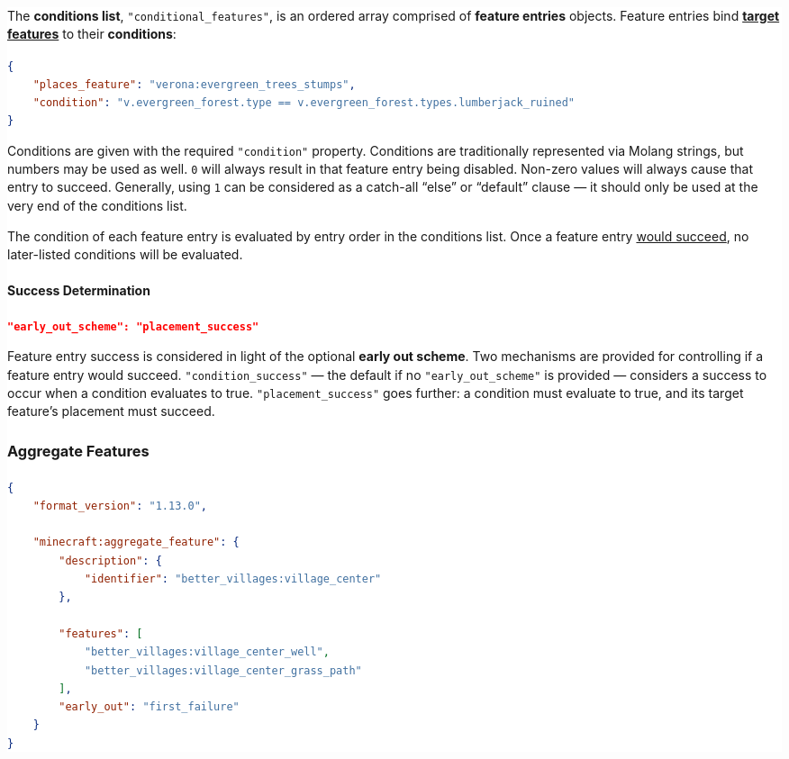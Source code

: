 The **conditions list**, `"conditional_features"`, is an ordered array comprised of **feature entries** objects. Feature entries bind [**target features**](#proxy-features) to their **conditions**:

<CodeHeader></CodeHeader>

```json
{
	"places_feature": "verona:evergreen_trees_stumps",
	"condition": "v.evergreen_forest.type == v.evergreen_forest.types.lumberjack_ruined"
}
```

Conditions are given with the required `"condition"` property. Conditions are traditionally represented via Molang strings, but numbers may be used as well. `0` will always result in that feature entry being disabled. Non-zero values will always cause that entry to succeed. Generally, using `1` can be considered as a catch-all “else” or “default” clause — it should only be used at the very end of the conditions list.

The condition of each feature entry is evaluated by entry order in the conditions list. Once a feature entry [would succeed](#success-determination), no later-listed conditions will be evaluated.

#### Success Determination

<CodeHeader></CodeHeader>

```json
"early_out_scheme": "placement_success"
```

Feature entry success is considered in light of the optional **early out scheme**. Two mechanisms are provided for controlling if a feature entry would succeed. `"condition_success"` — the default if no `"early_out_scheme"` is provided — considers a success to occur when a condition evaluates to true. `"placement_success"` goes further: a condition must evaluate to true, and its target feature’s placement must succeed.

### Aggregate Features

<CodeHeader></CodeHeader>

```json
{
	"format_version": "1.13.0",

	"minecraft:aggregate_feature": {
		"description": {
			"identifier": "better_villages:village_center"
		},

		"features": [
			"better_villages:village_center_well",
			"better_villages:village_center_grass_path"
		],
		"early_out": "first_failure"
	}
}
```
